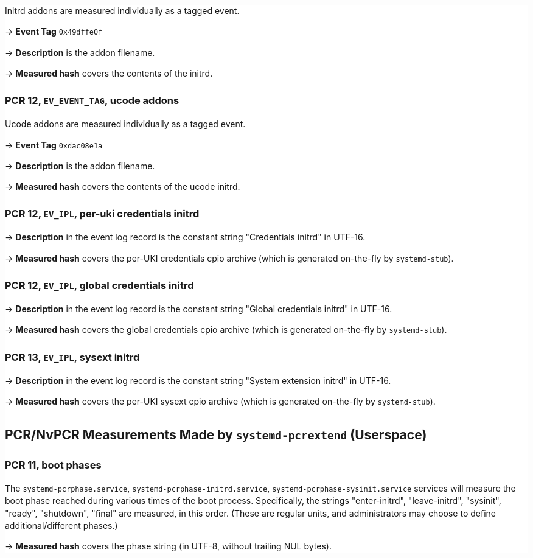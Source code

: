 Initrd addons are measured individually as a tagged event.

→ **Event Tag** `0x49dffe0f`

→ **Description** is the addon filename.

→ **Measured hash** covers the contents of the initrd.

### PCR 12, `EV_EVENT_TAG`, ucode addons

Ucode addons are measured individually as a tagged event.

→ **Event Tag** `0xdac08e1a`

→ **Description** is the addon filename.

→ **Measured hash** covers the contents of the ucode initrd.

### PCR 12, `EV_IPL`, per-uki credentials initrd

→ **Description** in the event log record is the constant string "Credentials
initrd" in UTF-16.

→ **Measured hash** covers the per-UKI credentials cpio archive (which is generated
 on-the-fly by `systemd-stub`).

### PCR 12, `EV_IPL`, global credentials initrd

→ **Description** in the event log record is the constant string "Global
credentials initrd" in UTF-16.

→ **Measured hash** covers the global credentials cpio archive (which is generated
on-the-fly by `systemd-stub`).

### PCR 13, `EV_IPL`, sysext initrd

→ **Description** in the event log record is the constant string "System extension
initrd" in UTF-16.

→ **Measured hash** covers the per-UKI sysext cpio archive (which is generated
on-the-fly by `systemd-stub`).

## PCR/NvPCR Measurements Made by `systemd-pcrextend` (Userspace)

### PCR 11, boot phases

The `systemd-pcrphase.service`, `systemd-pcrphase-initrd.service`,
`systemd-pcrphase-sysinit.service` services will measure the boot phase reached
during various times of the boot process. Specifically, the strings
"enter-initrd", "leave-initrd", "sysinit", "ready", "shutdown", "final" are
measured, in this order. (These are regular units, and administrators may
choose to define additional/different phases.)

→ **Measured hash** covers the phase string (in UTF-8, without trailing NUL
bytes).
